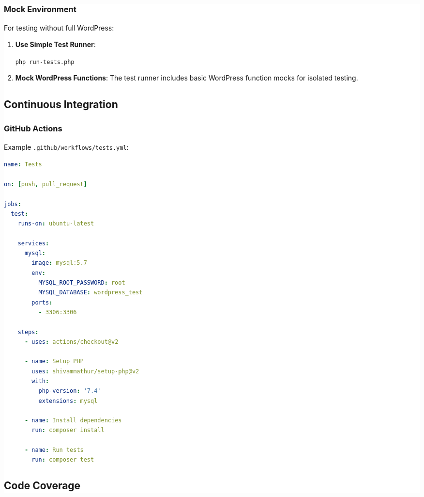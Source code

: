 ### Mock Environment

For testing without full WordPress:

1. **Use Simple Test Runner**:
   ```bash
   php run-tests.php
   ```

2. **Mock WordPress Functions**:
   The test runner includes basic WordPress function mocks for isolated testing.

## Continuous Integration

### GitHub Actions

Example `.github/workflows/tests.yml`:

```yaml
name: Tests

on: [push, pull_request]

jobs:
  test:
    runs-on: ubuntu-latest
    
    services:
      mysql:
        image: mysql:5.7
        env:
          MYSQL_ROOT_PASSWORD: root
          MYSQL_DATABASE: wordpress_test
        ports:
          - 3306:3306
    
    steps:
      - uses: actions/checkout@v2
      
      - name: Setup PHP
        uses: shivammathur/setup-php@v2
        with:
          php-version: '7.4'
          extensions: mysql
      
      - name: Install dependencies
        run: composer install
      
      - name: Run tests
        run: composer test
```

## Code Coverage
